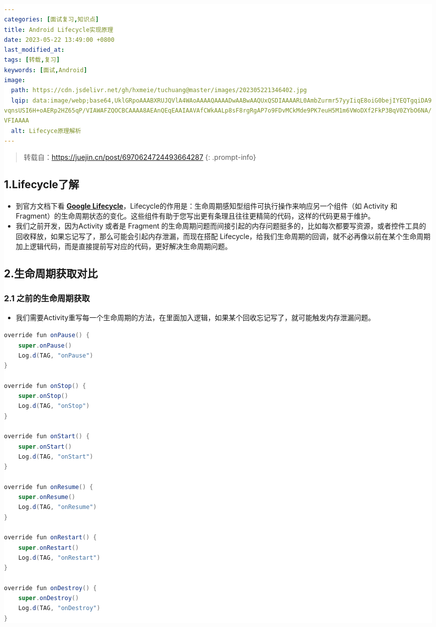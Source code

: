 ```yaml
---
categories: [面试复习,知识点]
title: Android Lifecycle实现原理
date: 2023-05-22 13:49:00 +0800
last_modified_at: 
tags: [转载,复习]
keywords: [面试,Android]
image:
  path: https://cdn.jsdelivr.net/gh/hxmeie/tuchuang@master/images/202305221346402.jpg
  lqip: data:image/webp;base64,UklGRpoAAABXRUJQVlA4WAoAAAAQAAAADwAABwAAQUxQSDIAAAARL0AmbZurmr57yyIiqE8oiG0bejIYEQTgqiDA9vqnsUSI6H+oAERp2HZ65qP/VIAWAFZQOCBCAAAA8AEAnQEqEAAIAAVAfCWkAALp8sF8rgRgAP7o9FDvMCkMde9PK7euH5M1m6VWoDXf2FkP3BqV0ZYbO6NA/VFIAAAA
  alt: Lifecyce原理解析
---
```


>转载自：<https://juejin.cn/post/6970624724493664287>
{: .prompt-info}

## 1.Lifecycle了解

- 到官方文档下看 **[Google Lifecycle](https://link.juejin.cn?target=https%3A%2F%2Fdeveloper.android.google.cn%2Fjetpack%2Fandroidx%2Freleases%2Flifecycle)**，Lifecycle的作用是：生命周期感知型组件可执行操作来响应另一个组件（如 Activity 和 Fragment）的生命周期状态的变化。这些组件有助于您写出更有条理且往往更精简的代码，这样的代码更易于维护。
- 我们之前开发，因为Activity 或者是 Fragment 的生命周期问题而间接引起的内存问题挺多的，比如每次都要写资源，或者控件工具的回收释放，如果忘记写了，那么可能会引起内存泄漏，而现在搭配 Lifecycle，给我们生命周期的回调，就不必再像以前在某个生命周期加上逻辑代码，而是直接提前写对应的代码，更好解决生命周期问题。

## 2.生命周期获取对比

### 2.1 之前的生命周期获取

- 我们需要Activity重写每一个生命周期的方法，在里面加入逻辑，如果某个回收忘记写了，就可能触发内存泄漏问题。

```java
override fun onPause() {
    super.onPause()
    Log.d(TAG, "onPause")
}

override fun onStop() {
    super.onStop()
    Log.d(TAG, "onStop")
}

override fun onStart() {
    super.onStart()
    Log.d(TAG, "onStart")
}

override fun onResume() {
    super.onResume()
    Log.d(TAG, "onResume")
}

override fun onRestart() {
    super.onRestart()
    Log.d(TAG, "onRestart")
}

override fun onDestroy() {
    super.onDestroy()   
    Log.d(TAG, "onDestroy")
}
```